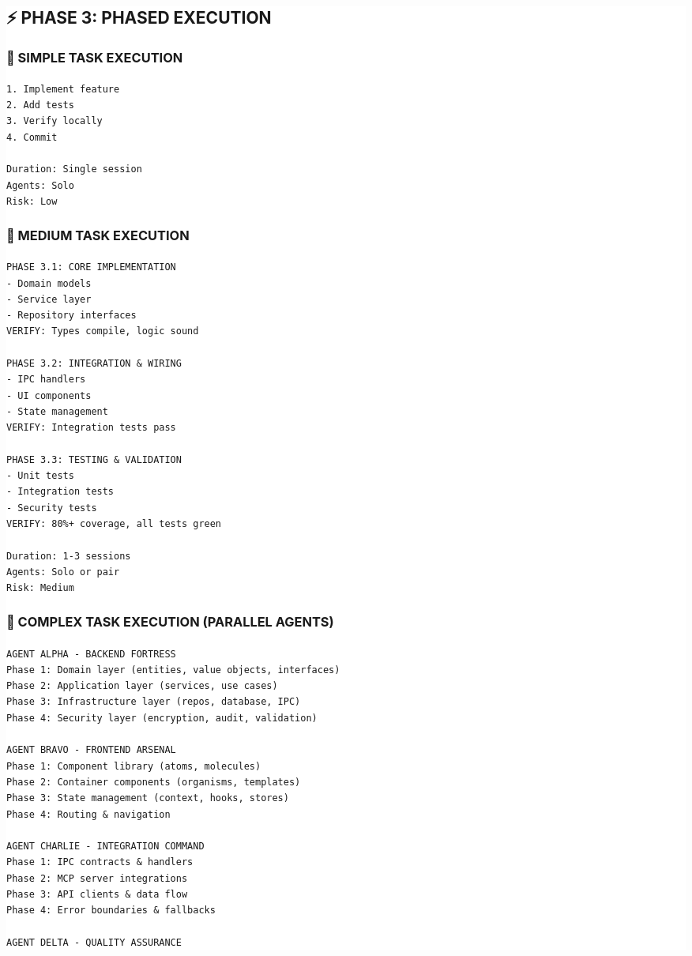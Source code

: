 
## ⚡ PHASE 3: PHASED EXECUTION

### 🔹 SIMPLE TASK EXECUTION

```
1. Implement feature
2. Add tests
3. Verify locally
4. Commit

Duration: Single session
Agents: Solo
Risk: Low
```

### 🔸 MEDIUM TASK EXECUTION

```
PHASE 3.1: CORE IMPLEMENTATION
- Domain models
- Service layer
- Repository interfaces
VERIFY: Types compile, logic sound

PHASE 3.2: INTEGRATION & WIRING
- IPC handlers
- UI components
- State management
VERIFY: Integration tests pass

PHASE 3.3: TESTING & VALIDATION
- Unit tests
- Integration tests
- Security tests
VERIFY: 80%+ coverage, all tests green

Duration: 1-3 sessions
Agents: Solo or pair
Risk: Medium
```

### 🔺 COMPLEX TASK EXECUTION (PARALLEL AGENTS)

```
AGENT ALPHA - BACKEND FORTRESS
Phase 1: Domain layer (entities, value objects, interfaces)
Phase 2: Application layer (services, use cases)
Phase 3: Infrastructure layer (repos, database, IPC)
Phase 4: Security layer (encryption, audit, validation)

AGENT BRAVO - FRONTEND ARSENAL
Phase 1: Component library (atoms, molecules)
Phase 2: Container components (organisms, templates)
Phase 3: State management (context, hooks, stores)
Phase 4: Routing & navigation

AGENT CHARLIE - INTEGRATION COMMAND
Phase 1: IPC contracts & handlers
Phase 2: MCP server integrations
Phase 3: API clients & data flow
Phase 4: Error boundaries & fallbacks

AGENT DELTA - QUALITY ASSURANCE
```
